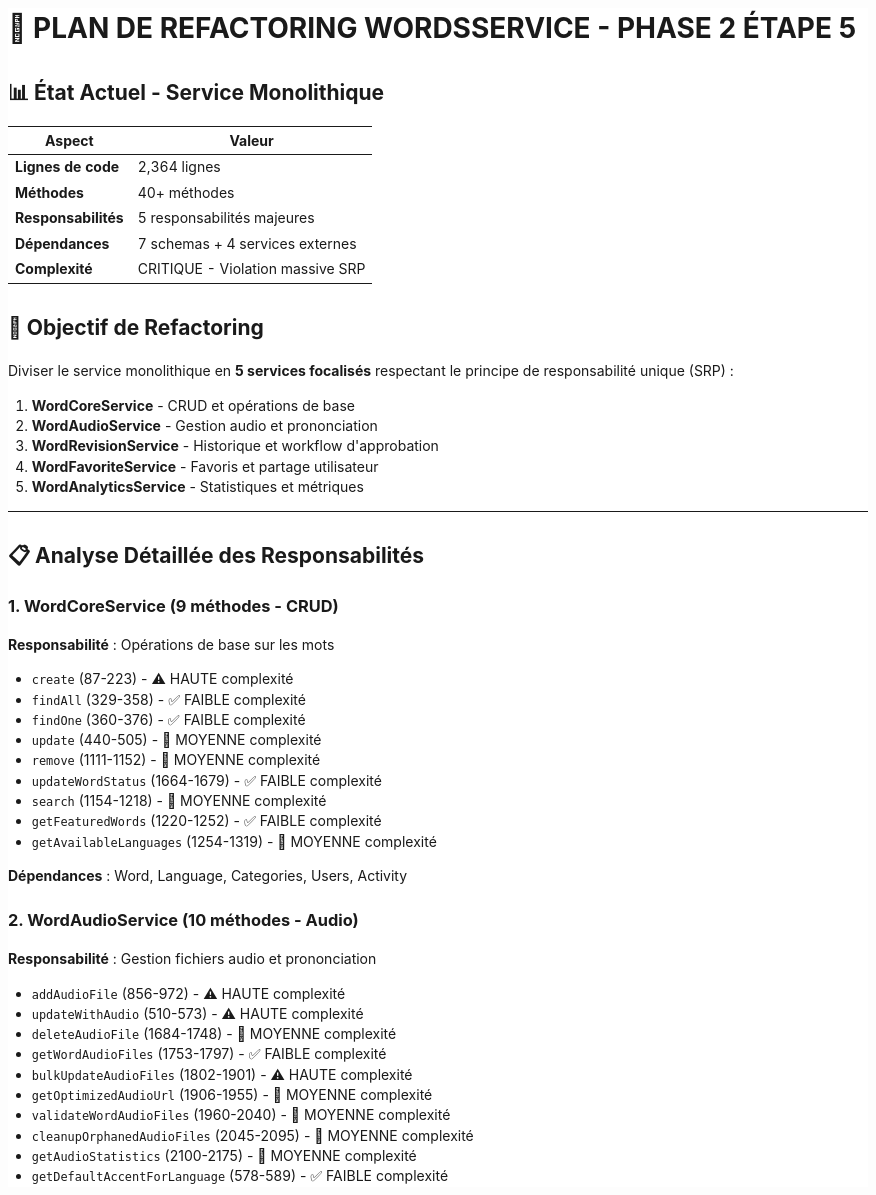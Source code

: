 # 🔧 PLAN DE REFACTORING WORDSSERVICE - PHASE 2 ÉTAPE 5

## 📊 État Actuel - Service Monolithique

| Aspect | Valeur |
|--------|--------|
| **Lignes de code** | 2,364 lignes |
| **Méthodes** | 40+ méthodes |
| **Responsabilités** | 5 responsabilités majeures |
| **Dépendances** | 7 schemas + 4 services externes |
| **Complexité** | CRITIQUE - Violation massive SRP |

## 🎯 Objectif de Refactoring

Diviser le service monolithique en **5 services focalisés** respectant le principe de responsabilité unique (SRP) :

1. **WordCoreService** - CRUD et opérations de base
2. **WordAudioService** - Gestion audio et prononciation
3. **WordRevisionService** - Historique et workflow d'approbation
4. **WordFavoriteService** - Favoris et partage utilisateur
5. **WordAnalyticsService** - Statistiques et métriques

---

## 📋 Analyse Détaillée des Responsabilités

### **1. WordCoreService** (9 méthodes - CRUD)
**Responsabilité** : Opérations de base sur les mots
- `create` (87-223) - ⚠️ HAUTE complexité
- `findAll` (329-358) - ✅ FAIBLE complexité
- `findOne` (360-376) - ✅ FAIBLE complexité
- `update` (440-505) - 🔶 MOYENNE complexité
- `remove` (1111-1152) - 🔶 MOYENNE complexité
- `updateWordStatus` (1664-1679) - ✅ FAIBLE complexité
- `search` (1154-1218) - 🔶 MOYENNE complexité
- `getFeaturedWords` (1220-1252) - ✅ FAIBLE complexité
- `getAvailableLanguages` (1254-1319) - 🔶 MOYENNE complexité

**Dépendances** : Word, Language, Categories, Users, Activity

### **2. WordAudioService** (10 méthodes - Audio)
**Responsabilité** : Gestion fichiers audio et prononciation
- `addAudioFile` (856-972) - ⚠️ HAUTE complexité
- `updateWithAudio` (510-573) - ⚠️ HAUTE complexité
- `deleteAudioFile` (1684-1748) - 🔶 MOYENNE complexité
- `getWordAudioFiles` (1753-1797) - ✅ FAIBLE complexité
- `bulkUpdateAudioFiles` (1802-1901) - ⚠️ HAUTE complexité
- `getOptimizedAudioUrl` (1906-1955) - 🔶 MOYENNE complexité
- `validateWordAudioFiles` (1960-2040) - 🔶 MOYENNE complexité
- `cleanupOrphanedAudioFiles` (2045-2095) - 🔶 MOYENNE complexité
- `getAudioStatistics` (2100-2175) - 🔶 MOYENNE complexité
- `getDefaultAccentForLanguage` (578-589) - ✅ FAIBLE complexité
